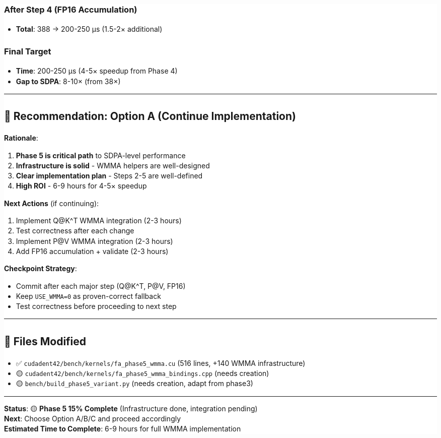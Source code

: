 ### After Step 4 (FP16 Accumulation)
- **Total**: 388 → 200-250 μs (1.5-2× additional)

### Final Target
- **Time**: 200-250 μs (4-5× speedup from Phase 4)
- **Gap to SDPA**: 8-10× (from 38×)

---

## 🎯 Recommendation: Option A (Continue Implementation)

**Rationale**:
1. **Phase 5 is critical path** to SDPA-level performance
2. **Infrastructure is solid** - WMMA helpers are well-designed
3. **Clear implementation plan** - Steps 2-5 are well-defined
4. **High ROI** - 6-9 hours for 4-5× speedup

**Next Actions** (if continuing):
1. Implement Q@K^T WMMA integration (2-3 hours)
2. Test correctness after each change
3. Implement P@V WMMA integration (2-3 hours)
4. Add FP16 accumulation + validate (2-3 hours)

**Checkpoint Strategy**:
- Commit after each major step (Q@K^T, P@V, FP16)
- Keep `USE_WMMA=0` as proven-correct fallback
- Test correctness before proceeding to next step

---

## 📁 Files Modified

- ✅ `cudadent42/bench/kernels/fa_phase5_wmma.cu` (516 lines, +140 WMMA infrastructure)
- 🟡 `cudadent42/bench/kernels/fa_phase5_wmma_bindings.cpp` (needs creation)
- 🟡 `bench/build_phase5_variant.py` (needs creation, adapt from phase3)

---

**Status**: 🟡 **Phase 5 15% Complete** (Infrastructure done, integration pending)  
**Next**: Choose Option A/B/C and proceed accordingly  
**Estimated Time to Complete**: 6-9 hours for full WMMA implementation

